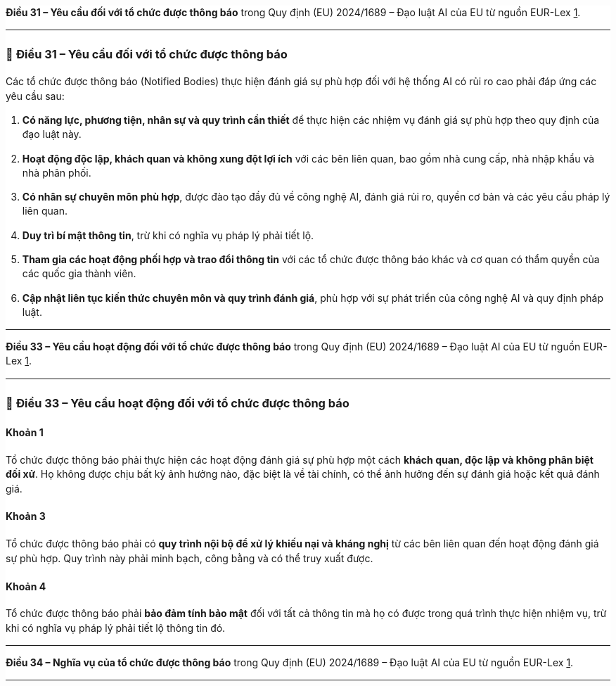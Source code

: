 
**Điều 31 – Yêu cầu đối với tổ chức được thông báo** trong Quy định (EU) 2024/1689 – Đạo luật AI của EU từ nguồn EUR-Lex [1](https://eur-lex.europa.eu/eli/reg/2024/1689/oj/eng).

---

### 🔹 **Điều 31 – Yêu cầu đối với tổ chức được thông báo**

Các tổ chức được thông báo (Notified Bodies) thực hiện đánh giá sự phù hợp đối với hệ thống AI có rủi ro cao phải đáp ứng các yêu cầu sau:

1. **Có năng lực, phương tiện, nhân sự và quy trình cần thiết** để thực hiện các nhiệm vụ đánh giá sự phù hợp theo quy định của đạo luật này.

2. **Hoạt động độc lập, khách quan và không xung đột lợi ích** với các bên liên quan, bao gồm nhà cung cấp, nhà nhập khẩu và nhà phân phối.

3. **Có nhân sự chuyên môn phù hợp**, được đào tạo đầy đủ về công nghệ AI, đánh giá rủi ro, quyền cơ bản và các yêu cầu pháp lý liên quan.

4. **Duy trì bí mật thông tin**, trừ khi có nghĩa vụ pháp lý phải tiết lộ.

5. **Tham gia các hoạt động phối hợp và trao đổi thông tin** với các tổ chức được thông báo khác và cơ quan có thẩm quyền của các quốc gia thành viên.

6. **Cập nhật liên tục kiến thức chuyên môn và quy trình đánh giá**, phù hợp với sự phát triển của công nghệ AI và quy định pháp luật.

---

**Điều 33 – Yêu cầu hoạt động đối với tổ chức được thông báo** trong Quy định (EU) 2024/1689 – Đạo luật AI của EU từ nguồn EUR-Lex [1](https://eur-lex.europa.eu/eli/reg/2024/1689/oj/eng).

---

### 🔹 **Điều 33 – Yêu cầu hoạt động đối với tổ chức được thông báo**

#### **Khoản 1**  
Tổ chức được thông báo phải thực hiện các hoạt động đánh giá sự phù hợp một cách **khách quan, độc lập và không phân biệt đối xử**. Họ không được chịu bất kỳ ảnh hưởng nào, đặc biệt là về tài chính, có thể ảnh hưởng đến sự đánh giá hoặc kết quả đánh giá.

#### **Khoản 3**  
Tổ chức được thông báo phải có **quy trình nội bộ để xử lý khiếu nại và kháng nghị** từ các bên liên quan đến hoạt động đánh giá sự phù hợp. Quy trình này phải minh bạch, công bằng và có thể truy xuất được.

#### **Khoản 4**  
Tổ chức được thông báo phải **bảo đảm tính bảo mật** đối với tất cả thông tin mà họ có được trong quá trình thực hiện nhiệm vụ, trừ khi có nghĩa vụ pháp lý phải tiết lộ thông tin đó.

---

**Điều 34 – Nghĩa vụ của tổ chức được thông báo** trong Quy định (EU) 2024/1689 – Đạo luật AI của EU từ nguồn EUR-Lex [1](https://eur-lex.europa.eu/eli/reg/2024/1689/oj/eng).

---